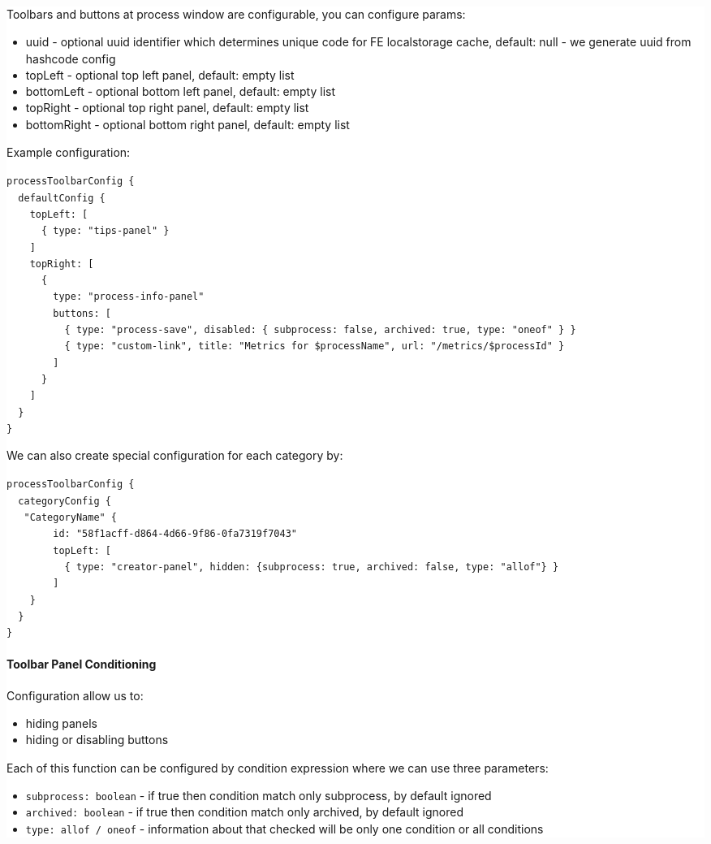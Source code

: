 Toolbars and buttons at process window are configurable, you can configure params:

* uuid - optional uuid identifier which determines unique code for FE localstorage cache, default: null - we generate
  uuid from hashcode config
* topLeft - optional top left panel, default: empty list
* bottomLeft - optional bottom left panel, default: empty list
* topRight - optional top right panel, default: empty list
* bottomRight - optional bottom right panel, default: empty list

Example configuration:

```
processToolbarConfig {
  defaultConfig {
    topLeft: [
      { type: "tips-panel" }
    ]
    topRight: [
      {
        type: "process-info-panel"
        buttons: [
          { type: "process-save", disabled: { subprocess: false, archived: true, type: "oneof" } }
          { type: "custom-link", title: "Metrics for $processName", url: "/metrics/$processId" }
        ]
      }
    ]
  }
}
```

We can also create special configuration for each category by:

```
processToolbarConfig {
  categoryConfig {
   "CategoryName" {
        id: "58f1acff-d864-4d66-9f86-0fa7319f7043"
        topLeft: [
          { type: "creator-panel", hidden: {subprocess: true, archived: false, type: "allof"} }
        ]
    } 
  }
}
```

#### Toolbar Panel Conditioning

Configuration allow us to:

* hiding panels
* hiding or disabling buttons

Each of this function can be configured by condition expression where we can use three parameters:

* `subprocess: boolean` - if true then condition match only subprocess, by default ignored
* `archived: boolean` - if true then condition match only archived, by default ignored
* `type: allof / oneof` - information about that checked will be only one condition or all conditions
